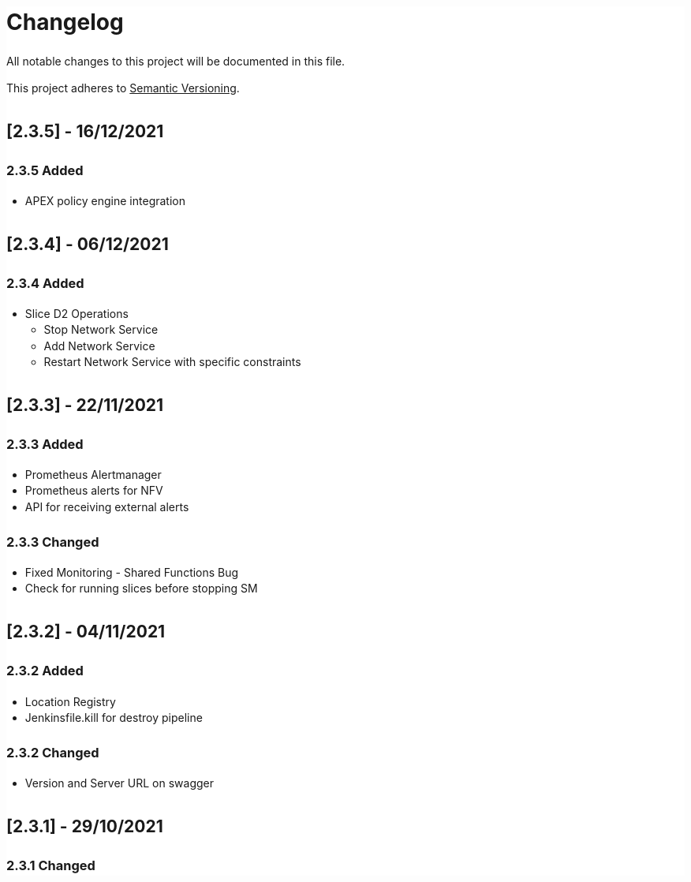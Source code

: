 # Changelog

All notable changes to this project will be documented in this file.

This project adheres to [Semantic Versioning](https://semver.org/spec/v2.0.0.html).

## [2.3.5] - 16/12/2021

### 2.3.5 Added

- APEX policy engine integration

## [2.3.4] - 06/12/2021

### 2.3.4 Added

- Slice D2 Operations
  - Stop Network Service
  - Add Network Service
  - Restart Network Service with specific constraints

## [2.3.3] - 22/11/2021

### 2.3.3 Added

- Prometheus Alertmanager
- Prometheus alerts for NFV
- API for receiving external alerts

### 2.3.3 Changed

- Fixed Monitoring - Shared Functions Bug
- Check for running slices before stopping SM

## [2.3.2] - 04/11/2021

### 2.3.2 Added

- Location Registry
- Jenkinsfile.kill for destroy pipeline

### 2.3.2 Changed

- Version and Server URL on swagger

## [2.3.1] - 29/10/2021

### 2.3.1 Changed
